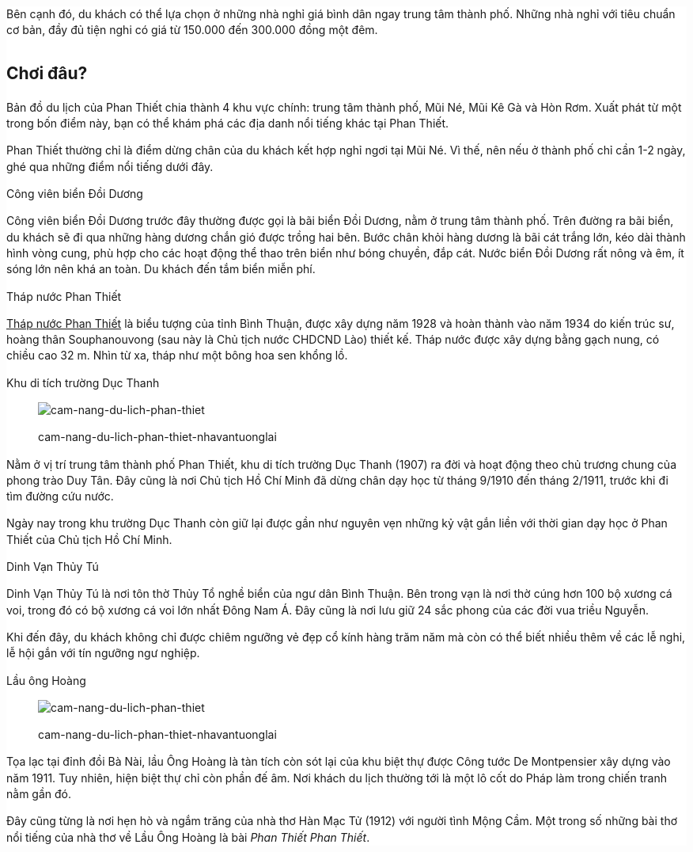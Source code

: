 Bên cạnh đó, du khách có thể lựa chọn ở những nhà nghỉ giá bình dân ngay trung tâm thành phố. Những nhà nghỉ với tiêu chuẩn cơ bản, đầy đủ tiện nghi có giá từ 150.000 đến 300.000 đồng một đêm.

## Chơi đâu?

Bản đồ du lịch của Phan Thiết chia thành 4 khu vực chính: trung tâm thành phố, Mũi Né, Mũi Kê Gà và Hòn Rơm. Xuất phát từ một trong bốn điểm này, bạn có thể khám phá các địa danh nổi tiếng khác tại Phan Thiết.

Phan Thiết thường chỉ là điểm dừng chân của du khách kết hợp nghỉ ngơi tại Mũi Né. Vì thế, nên nếu ở thành phố chỉ cần 1-2 ngày, ghé qua những điểm nổi tiếng dưới đây.

Công viên biển Đồi Dương

Công viên biển Đồi Dương trước đây thường được gọi là bãi biển Đồi Dương, nằm ở trung tâm thành phố. Trên đường ra bãi biển, du khách sẽ đi qua những hàng dương chắn gió được trồng hai bên. Bước chân khỏi hàng dương là bãi cát trắng lớn, kéo dài thành hình vòng cung, phù hợp cho các hoạt động thể thao trên biển như bóng chuyền, đắp cát. Nước biển Đồi Dương rất nông và êm, ít sóng lớn nên khá an toàn. Du khách đến tắm biển miễn phí.

Tháp nước Phan Thiết

[Tháp nước Phan Thiết](https://nhavantuonglai.com/article/) là biểu tượng của tỉnh Bình Thuận, được xây dựng năm 1928 và hoàn thành vào năm 1934 do kiến trúc sư, hoàng thân Souphanouvong (sau này là Chủ tịch nước CHDCND Lào) thiết kế. Tháp nước được xây dựng bằng gạch nung, có chiều cao 32 m. Nhìn từ xa, tháp như một bông hoa sen khổng lồ.

Khu di tích trường Dục Thanh

<figure><img src="https://data.nhavantuonglai.com/image/article/cam-nang-du-lich-phan-thiet-466.jpg" alt="cam-nang-du-lich-phan-thiet" height=100% width=100%><figcaption><p>cam-nang-du-lich-phan-thiet-nhavantuonglai</p></figcaption></figure>

Nằm ở vị trí trung tâm thành phố Phan Thiết, khu di tích trường Dục Thanh (1907) ra đời và hoạt động theo chủ trương chung của phong trào Duy Tân. Đây cũng là nơi Chủ tịch Hồ Chí Minh đã dừng chân dạy học từ tháng 9/1910 đến tháng 2/1911, trước khi đi tìm đường cứu nước.

Ngày nay trong khu trường Dục Thanh còn giữ lại được gần như nguyên vẹn những kỷ vật gắn liền với thời gian dạy học ở Phan Thiết của Chủ tịch Hồ Chí Minh.

Dinh Vạn Thủy Tú

Dinh Vạn Thủy Tú là nơi tôn thờ Thủy Tổ nghề biển của ngư dân Bình Thuận. Bên trong vạn là nơi thờ cúng hơn 100 bộ xương cá voi, trong đó có bộ xương cá voi lớn nhất Đông Nam Á. Đây cũng là nơi lưu giữ 24 sắc phong của các đời vua triều Nguyễn.

Khi đến đây, du khách không chỉ được chiêm ngưỡng vẻ đẹp cổ kính hàng trăm năm mà còn có thể biết nhiều thêm về các lễ nghi, lễ hội gắn với tín ngưỡng ngư nghiệp.

Lầu ông Hoàng

<figure><img src="https://data.nhavantuonglai.com/image/article/cam-nang-du-lich-phan-thiet-467.jpg" alt="cam-nang-du-lich-phan-thiet" height=100% width=100%><figcaption><p>cam-nang-du-lich-phan-thiet-nhavantuonglai</p></figcaption></figure>

Tọa lạc tại đỉnh đồi Bà Nài, lầu Ông Hoàng là tàn tích còn sót lại của khu biệt thự được Công tước De Montpensier xây dựng vào năm 1911. Tuy nhiên, hiện biệt thự chỉ còn phần đế âm. Nơi khách du lịch thường tới là một lô cốt do Pháp làm trong chiến tranh nằm gần đó.

Đây cũng từng là nơi hẹn hò và ngắm trăng của nhà thơ Hàn Mạc Tử (1912) với người tình Mộng Cầm. Một trong số những bài thơ nổi tiếng của nhà thơ về Lầu Ông Hoàng là bài _Phan Thiết Phan Thiết_.
